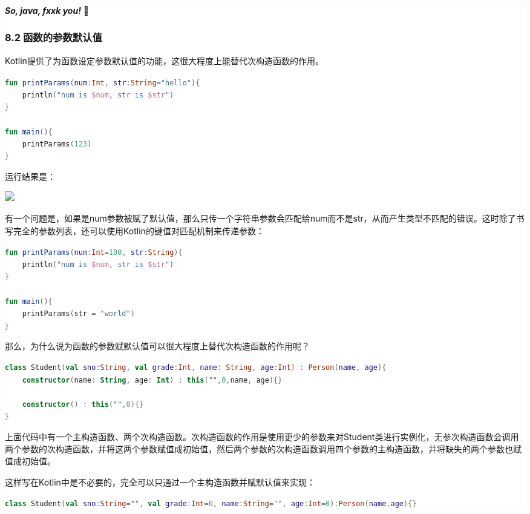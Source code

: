 ***So, java, fxxk you!*** :middle_finger:

### 8.2 函数的参数默认值

Kotlin提供了为函数设定参数默认值的功能，这很大程度上能替代次构造函数的作用。

```kotlin
fun printParams(num:Int, str:String="hello"){
    println("num is $num, str is $str")
}

fun main(){
    printParams(123)
}
```

运行结果是：

![](param.png)

有一个问题是，如果是num参数被赋了默认值，那么只传一个字符串参数会匹配给num而不是str，从而产生类型不匹配的错误。这时除了书写完全的参数列表，还可以使用Kotlin的键值对匹配机制来传递参数：

```kotlin
fun printParams(num:Int=100, str:String){
    println("num is $num, str is $str")
}

fun main(){
    printParams(str = "world")
}
```



那么，为什么说为函数的参数赋默认值可以很大程度上替代次构造函数的作用呢？

```kotlin
class Student(val sno:String, val grade:Int, name: String, age:Int) : Person(name, age){
    constructor(name: String, age: Int) : this("",0,name, age){}

    constructor() : this("",0){}
}
```

上面代码中有一个主构造函数、两个次构造函数。次构造函数的作用是使用更少的参数来对Student类进行实例化，无参次构造函数会调用两个参数的次构造函数，并将这两个参数赋值成初始值，然后两个参数的次构造函数调用四个参数的主构造函数，并将缺失的两个参数也赋值成初始值。

这样写在Kotlin中是不必要的，完全可以只通过一个主构造函数并赋默认值来实现：

```kotlin
class Student(val sno:String="", val grade:Int=0, name:String="", age:Int=0):Person(name,age){}
```









